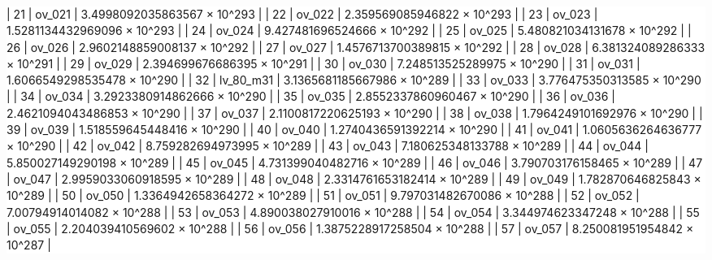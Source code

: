 | 21 | ov_021 | 3.4998092035863567 × 10^293 |
| 22 | ov_022 | 2.359569085946822 × 10^293 |
| 23 | ov_023 | 1.5281134432969096 × 10^293 |
| 24 | ov_024 | 9.427481696524666 × 10^292 |
| 25 | ov_025 | 5.480821034131678 × 10^292 |
| 26 | ov_026 | 2.9602148859008137 × 10^292 |
| 27 | ov_027 | 1.4576713700389815 × 10^292 |
| 28 | ov_028 | 6.381324089286333 × 10^291 |
| 29 | ov_029 | 2.394699676686395 × 10^291 |
| 30 | ov_030 | 7.248513525289975 × 10^290 |
| 31 | ov_031 | 1.6066549298535478 × 10^290 |
| 32 | lv_80_m31 | 3.1365681185667986 × 10^289 |
| 33 | ov_033 | 3.776475350313585 × 10^290 |
| 34 | ov_034 | 3.2923380914862666 × 10^290 |
| 35 | ov_035 | 2.8552337860960467 × 10^290 |
| 36 | ov_036 | 2.4621094043486853 × 10^290 |
| 37 | ov_037 | 2.1100817220625193 × 10^290 |
| 38 | ov_038 | 1.7964249101692976 × 10^290 |
| 39 | ov_039 | 1.518559645448416 × 10^290 |
| 40 | ov_040 | 1.2740436591392214 × 10^290 |
| 41 | ov_041 | 1.0605636264636777 × 10^290 |
| 42 | ov_042 | 8.759282694973995 × 10^289 |
| 43 | ov_043 | 7.180625348133788 × 10^289 |
| 44 | ov_044 | 5.850027149290198 × 10^289 |
| 45 | ov_045 | 4.731399040482716 × 10^289 |
| 46 | ov_046 | 3.790703176158465 × 10^289 |
| 47 | ov_047 | 2.9959033060918595 × 10^289 |
| 48 | ov_048 | 2.3314761653182414 × 10^289 |
| 49 | ov_049 | 1.782870646825843 × 10^289 |
| 50 | ov_050 | 1.3364942658364272 × 10^289 |
| 51 | ov_051 | 9.797031482670086 × 10^288 |
| 52 | ov_052 | 7.00794914014082 × 10^288 |
| 53 | ov_053 | 4.890038027910016 × 10^288 |
| 54 | ov_054 | 3.344974623347248 × 10^288 |
| 55 | ov_055 | 2.204039410569602 × 10^288 |
| 56 | ov_056 | 1.3875228917258504 × 10^288 |
| 57 | ov_057 | 8.250081951954842 × 10^287 |
